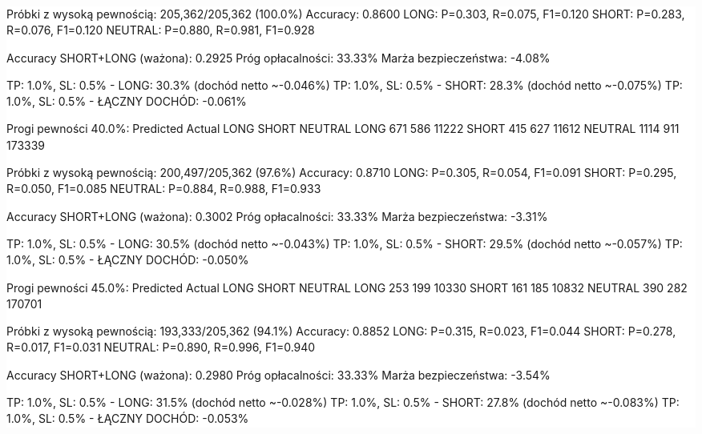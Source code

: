 Próbki z wysoką pewnością: 205,362/205,362 (100.0%)
Accuracy: 0.8600
LONG: P=0.303, R=0.075, F1=0.120
SHORT: P=0.283, R=0.076, F1=0.120
NEUTRAL: P=0.880, R=0.981, F1=0.928

Accuracy SHORT+LONG (ważona): 0.2925
Próg opłacalności: 33.33%
Marża bezpieczeństwa: -4.08%

TP: 1.0%, SL: 0.5% - LONG: 30.3% (dochód netto ~-0.046%)
TP: 1.0%, SL: 0.5% - SHORT: 28.3% (dochód netto ~-0.075%)
TP: 1.0%, SL: 0.5% - ŁĄCZNY DOCHÓD: -0.061%

Progi pewności 40.0%:
Predicted
Actual    LONG  SHORT  NEUTRAL
LONG      671    586    11222 
SHORT     415    627    11612 
NEUTRAL   1114   911    173339

Próbki z wysoką pewnością: 200,497/205,362 (97.6%)
Accuracy: 0.8710
LONG: P=0.305, R=0.054, F1=0.091
SHORT: P=0.295, R=0.050, F1=0.085
NEUTRAL: P=0.884, R=0.988, F1=0.933

Accuracy SHORT+LONG (ważona): 0.3002
Próg opłacalności: 33.33%
Marża bezpieczeństwa: -3.31%

TP: 1.0%, SL: 0.5% - LONG: 30.5% (dochód netto ~-0.043%)
TP: 1.0%, SL: 0.5% - SHORT: 29.5% (dochód netto ~-0.057%)
TP: 1.0%, SL: 0.5% - ŁĄCZNY DOCHÓD: -0.050%

Progi pewności 45.0%:
Predicted
Actual    LONG  SHORT  NEUTRAL
LONG      253    199    10330 
SHORT     161    185    10832 
NEUTRAL   390    282    170701

Próbki z wysoką pewnością: 193,333/205,362 (94.1%)
Accuracy: 0.8852
LONG: P=0.315, R=0.023, F1=0.044
SHORT: P=0.278, R=0.017, F1=0.031
NEUTRAL: P=0.890, R=0.996, F1=0.940

Accuracy SHORT+LONG (ważona): 0.2980
Próg opłacalności: 33.33%
Marża bezpieczeństwa: -3.54%

TP: 1.0%, SL: 0.5% - LONG: 31.5% (dochód netto ~-0.028%)
TP: 1.0%, SL: 0.5% - SHORT: 27.8% (dochód netto ~-0.083%)
TP: 1.0%, SL: 0.5% - ŁĄCZNY DOCHÓD: -0.053%
